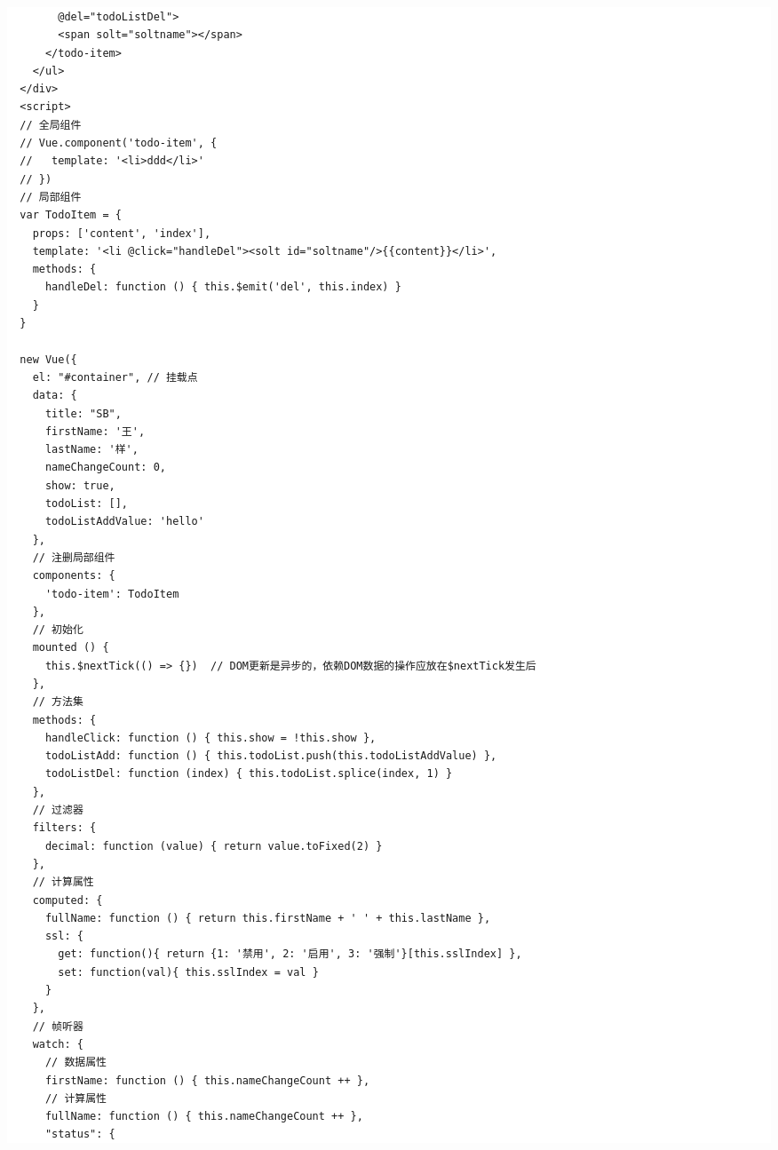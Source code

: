 ```
        @del="todoListDel">
        <span solt="soltname"></span>
      </todo-item>
    </ul>
  </div>
  <script>
  // 全局组件
  // Vue.component('todo-item', {
  //   template: '<li>ddd</li>'
  // })
  // 局部组件
  var TodoItem = {
    props: ['content', 'index'],
    template: '<li @click="handleDel"><solt id="soltname"/>{{content}}</li>',
    methods: {
      handleDel: function () { this.$emit('del', this.index) }
    }
  }

  new Vue({
    el: "#container", // 挂载点
    data: {
      title: "SB",
      firstName: '王',
      lastName: '样',
      nameChangeCount: 0,
      show: true,
      todoList: [],
      todoListAddValue: 'hello'
    },
    // 注删局部组件
    components: {
      'todo-item': TodoItem
    },
    // 初始化
    mounted () {
      this.$nextTick(() => {})  // DOM更新是异步的，依赖DOM数据的操作应放在$nextTick发生后  
    },
    // 方法集
    methods: {
      handleClick: function () { this.show = !this.show },
      todoListAdd: function () { this.todoList.push(this.todoListAddValue) },
      todoListDel: function (index) { this.todoList.splice(index, 1) }
    },
    // 过滤器
    filters: {
      decimal: function (value) { return value.toFixed(2) }
    },
    // 计算属性
    computed: {
      fullName: function () { return this.firstName + ' ' + this.lastName },
      ssl: {
        get: function(){ return {1: '禁用', 2: '启用', 3: '强制'}[this.sslIndex] },
        set: function(val){ this.sslIndex = val }
      }
    },
    // 帧听器
    watch: {
      // 数据属性
      firstName: function () { this.nameChangeCount ++ },
      // 计算属性
      fullName: function () { this.nameChangeCount ++ },
      "status": {
```